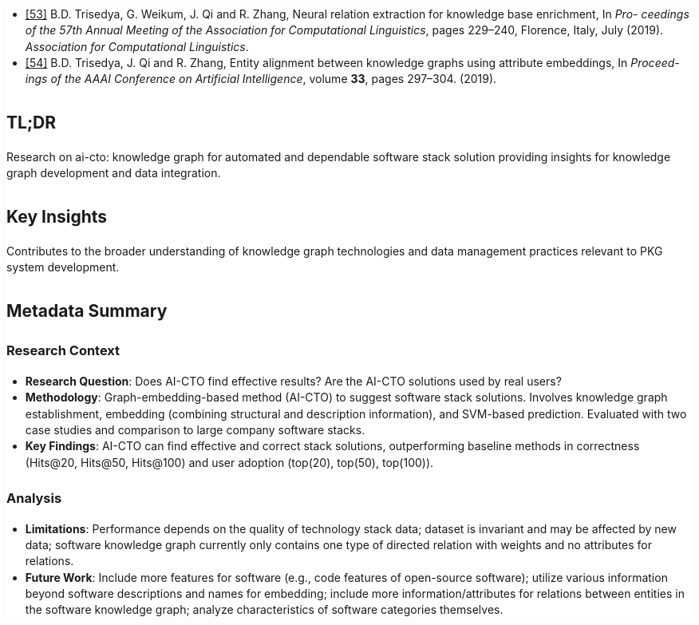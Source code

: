 - <a id="ref-53"></a>[[53]](#page-x-y) B.D. Trisedya, G. Weikum, J. Qi and R. Zhang, Neural relation extraction for knowledge base enrichment, In *Pro- ceedings of the 57th Annual Meeting of the Association for Computational Linguistics*, pages 229–240, Florence, Italy, July (2019). *Association for Computational Linguistics*.
- <a id="ref-54"></a>[[54]](#page-x-y) B.D. Trisedya, J. Qi and R. Zhang, Entity alignment between knowledge graphs using attribute embeddings, In *Proceed- ings of the AAAI Conference on Artificial Intelligence*, volume **33**, pages 297–304. (2019).

## TL;DR
Research on ai-cto: knowledge graph for automated and dependable software stack solution providing insights for knowledge graph development and data integration.

## Key Insights
Contributes to the broader understanding of knowledge graph technologies and data management practices relevant to PKG system development.

## Metadata Summary
### Research Context
- **Research Question**: Does AI-CTO find effective results? Are the AI-CTO solutions used by real users?
- **Methodology**: Graph-embedding-based method (AI-CTO) to suggest software stack solutions. Involves knowledge graph establishment, embedding (combining structural and description information), and SVM-based prediction. Evaluated with two case studies and comparison to large company software stacks.
- **Key Findings**: AI-CTO can find effective and correct stack solutions, outperforming baseline methods in correctness (Hits@20, Hits@50, Hits@100) and user adoption (top(20), top(50), top(100)).

### Analysis
- **Limitations**: Performance depends on the quality of technology stack data; dataset is invariant and may be affected by new data; software knowledge graph currently only contains one type of directed relation with weights and no attributes for relations.
- **Future Work**: Include more features for software (e.g., code features of open-source software); utilize various information beyond software descriptions and names for embedding; include more information/attributes for relations between entities in the software knowledge graph; analyze characteristics of software categories themselves.